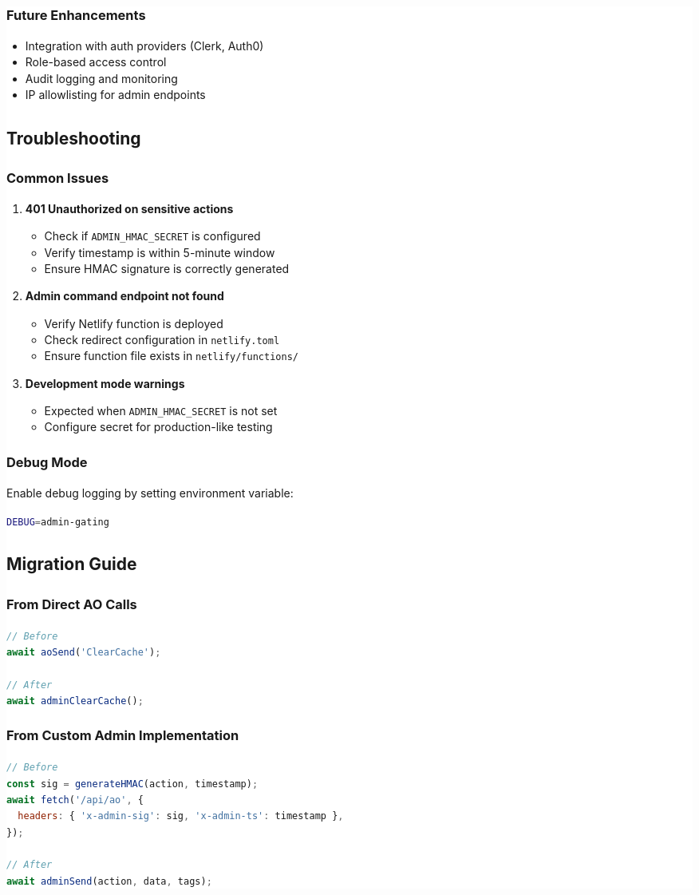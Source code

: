 ### Future Enhancements

- Integration with auth providers (Clerk, Auth0)
- Role-based access control
- Audit logging and monitoring
- IP allowlisting for admin endpoints

## Troubleshooting

### Common Issues

1. **401 Unauthorized on sensitive actions**
   - Check if `ADMIN_HMAC_SECRET` is configured
   - Verify timestamp is within 5-minute window
   - Ensure HMAC signature is correctly generated

2. **Admin command endpoint not found**
   - Verify Netlify function is deployed
   - Check redirect configuration in `netlify.toml`
   - Ensure function file exists in `netlify/functions/`

3. **Development mode warnings**
   - Expected when `ADMIN_HMAC_SECRET` is not set
   - Configure secret for production-like testing

### Debug Mode

Enable debug logging by setting environment variable:

```bash
DEBUG=admin-gating
```

## Migration Guide

### From Direct AO Calls

```javascript
// Before
await aoSend('ClearCache');

// After
await adminClearCache();
```

### From Custom Admin Implementation

```javascript
// Before
const sig = generateHMAC(action, timestamp);
await fetch('/api/ao', {
  headers: { 'x-admin-sig': sig, 'x-admin-ts': timestamp },
});

// After
await adminSend(action, data, tags);
```
